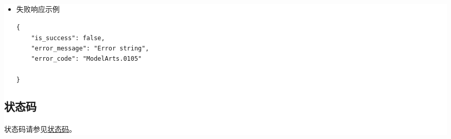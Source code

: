 -   失败响应示例

    ```
    {
        "is_success": false,
        "error_message": "Error string",
        "error_code": "ModelArts.0105"
    
    }
    ```


## 状态码<a name="section16342114917109"></a>

状态码请参见[状态码](状态码.md)。

